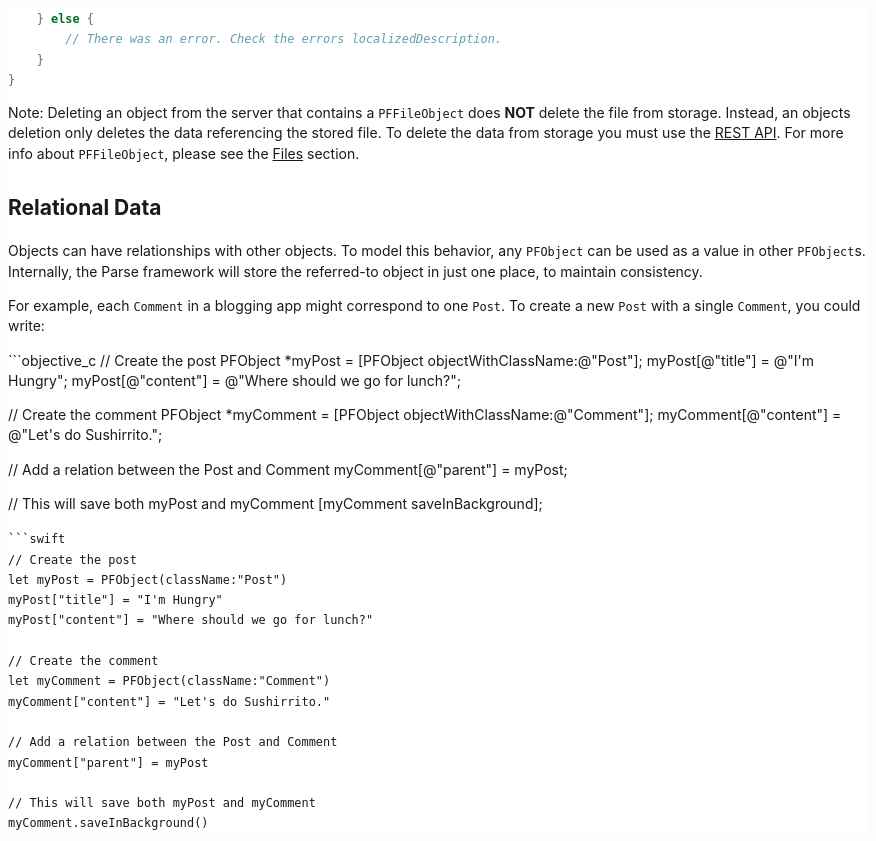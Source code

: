 ```swift
    } else {
        // There was an error. Check the errors localizedDescription.
    }
}
```
</div>

Note: Deleting an object from the server that contains a `PFFileObject` does **NOT** delete the file from storage. Instead, an objects deletion only deletes the data referencing the stored file. To delete the data from storage you must use the [REST API]({{site.baseUrl}}/rest/guide/#deleting-files). For more info about `PFFileObject`, please see the [Files](#files) section.

## Relational Data

Objects can have relationships with other objects. To model this behavior, any `PFObject` can be used as a value in other `PFObject`s. Internally, the Parse framework will store the referred-to object in just one place, to maintain consistency.

For example, each `Comment` in a blogging app might correspond to one `Post`. To create a new `Post` with a single `Comment`, you could write:

<div class="language-toggle" markdown="1">
```objective_c
// Create the post
PFObject *myPost = [PFObject objectWithClassName:@"Post"];
myPost[@"title"] = @"I'm Hungry";
myPost[@"content"] = @"Where should we go for lunch?";

// Create the comment
PFObject *myComment = [PFObject objectWithClassName:@"Comment"];
myComment[@"content"] = @"Let's do Sushirrito.";

// Add a relation between the Post and Comment
myComment[@"parent"] = myPost;

// This will save both myPost and myComment
[myComment saveInBackground];
```
```swift
// Create the post
let myPost = PFObject(className:"Post")
myPost["title"] = "I'm Hungry"
myPost["content"] = "Where should we go for lunch?"

// Create the comment
let myComment = PFObject(className:"Comment")
myComment["content"] = "Let's do Sushirrito."

// Add a relation between the Post and Comment
myComment["parent"] = myPost

// This will save both myPost and myComment
myComment.saveInBackground()
```
</div>
